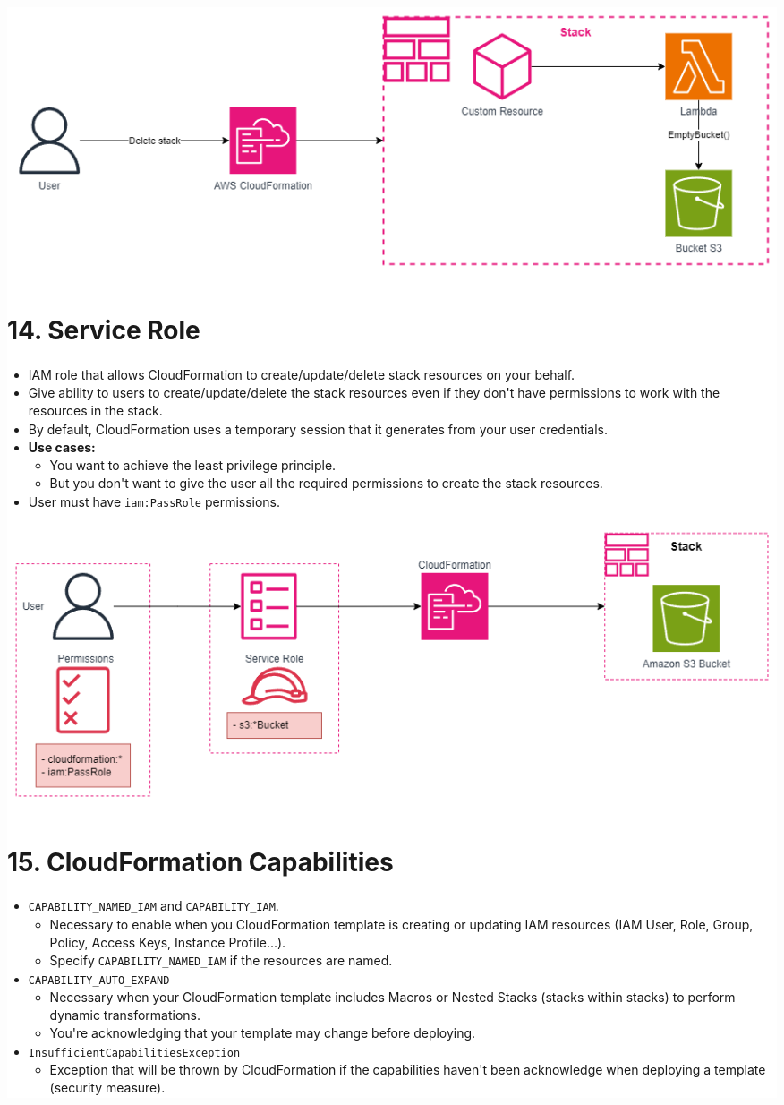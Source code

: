 ![AWS CloudFormation Custom Resource Non-empty S3 bucket case](/Images/Management%20&%20Governance/AWSCloudFormationCustomResourceNonEmptyS3Bucket.png)

# 14. Service Role

- IAM role that allows CloudFormation to create/update/delete stack resources on your behalf.
- Give ability to users to create/update/delete the stack resources even if they don't have permissions to work with the resources in the stack.
- By default, CloudFormation uses a temporary session that it generates from your user credentials.
- **Use cases:**
  - You want to achieve the least privilege principle.
  - But you don't want to give the user all the required permissions to create the stack resources.
- User must have `iam:PassRole` permissions.

![Service Role](/Images/Management%20&%20Governance/AWSCloudFormationServiceRole.png)

# 15. CloudFormation Capabilities

- `CAPABILITY_NAMED_IAM` and `CAPABILITY_IAM`.
  - Necessary to enable when you CloudFormation template is creating or updating IAM resources (IAM User, Role, Group, Policy, Access Keys, Instance Profile...).
  - Specify `CAPABILITY_NAMED_IAM` if the resources are named.
- `CAPABILITY_AUTO_EXPAND`
  - Necessary when your CloudFormation template includes Macros or Nested Stacks (stacks within stacks) to perform dynamic transformations.
  - You're acknowledging that your template may change before deploying.
- `InsufficientCapabilitiesException`
  - Exception that will be thrown by CloudFormation if the capabilities haven't been acknowledge when deploying a template (security measure).
